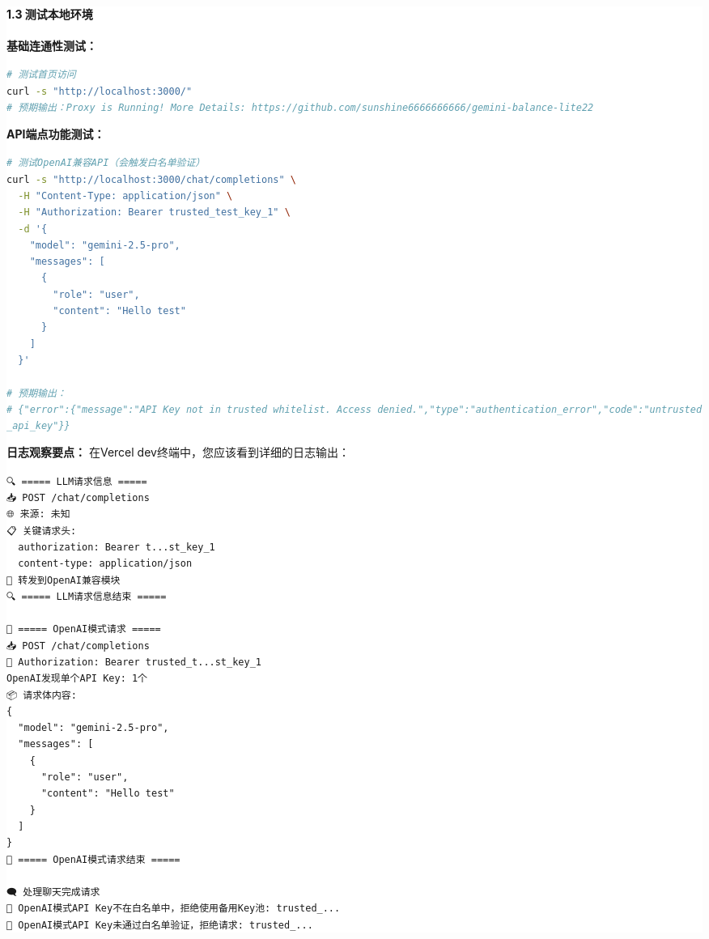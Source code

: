 #### 1.3 测试本地环境

**基础连通性测试：**
```bash
# 测试首页访问
curl -s "http://localhost:3000/"
# 预期输出：Proxy is Running! More Details: https://github.com/sunshine6666666666/gemini-balance-lite22
```

**API端点功能测试：**
```bash
# 测试OpenAI兼容API（会触发白名单验证）
curl -s "http://localhost:3000/chat/completions" \
  -H "Content-Type: application/json" \
  -H "Authorization: Bearer trusted_test_key_1" \
  -d '{
    "model": "gemini-2.5-pro",
    "messages": [
      {
        "role": "user",
        "content": "Hello test"
      }
    ]
  }'

# 预期输出：
# {"error":{"message":"API Key not in trusted whitelist. Access denied.","type":"authentication_error","code":"untrusted_api_key"}}
```

**日志观察要点：**
在Vercel dev终端中，您应该看到详细的日志输出：
```
🔍 ===== LLM请求信息 =====
📥 POST /chat/completions
🌐 来源: 未知
📋 关键请求头:
  authorization: Bearer t...st_key_1
  content-type: application/json
🤖 转发到OpenAI兼容模块
🔍 ===== LLM请求信息结束 =====

🤖 ===== OpenAI模式请求 =====
📥 POST /chat/completions
🔑 Authorization: Bearer trusted_t...st_key_1
OpenAI发现单个API Key: 1个
📦 请求体内容:
{
  "model": "gemini-2.5-pro",
  "messages": [
    {
      "role": "user",
      "content": "Hello test"
    }
  ]
}
🤖 ===== OpenAI模式请求结束 =====

🗨️ 处理聊天完成请求
🚫 OpenAI模式API Key不在白名单中，拒绝使用备用Key池: trusted_...
🚫 OpenAI模式API Key未通过白名单验证，拒绝请求: trusted_...
```
